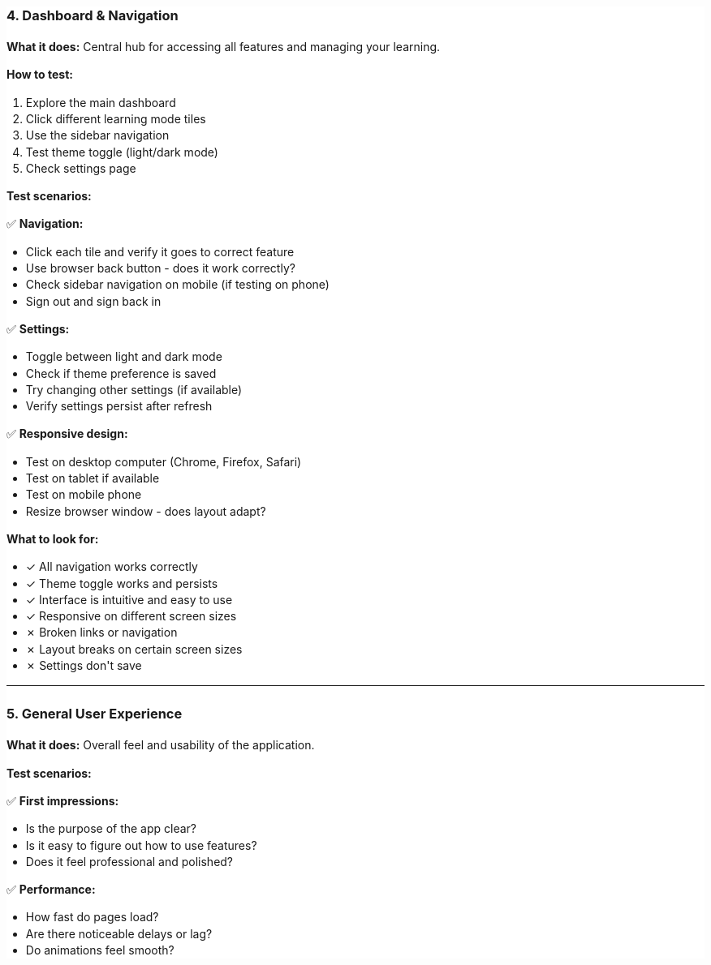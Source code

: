 
### 4. Dashboard & Navigation

**What it does:** Central hub for accessing all features and managing your learning.

**How to test:**

1. Explore the main dashboard
2. Click different learning mode tiles
3. Use the sidebar navigation
4. Test theme toggle (light/dark mode)
5. Check settings page

**Test scenarios:**

✅ **Navigation:**
- Click each tile and verify it goes to correct feature
- Use browser back button - does it work correctly?
- Check sidebar navigation on mobile (if testing on phone)
- Sign out and sign back in

✅ **Settings:**
- Toggle between light and dark mode
- Check if theme preference is saved
- Try changing other settings (if available)
- Verify settings persist after refresh

✅ **Responsive design:**
- Test on desktop computer (Chrome, Firefox, Safari)
- Test on tablet if available
- Test on mobile phone
- Resize browser window - does layout adapt?

**What to look for:**
- ✓ All navigation works correctly
- ✓ Theme toggle works and persists
- ✓ Interface is intuitive and easy to use
- ✓ Responsive on different screen sizes
- ✗ Broken links or navigation
- ✗ Layout breaks on certain screen sizes
- ✗ Settings don't save

---

### 5. General User Experience

**What it does:** Overall feel and usability of the application.

**Test scenarios:**

✅ **First impressions:**
- Is the purpose of the app clear?
- Is it easy to figure out how to use features?
- Does it feel professional and polished?

✅ **Performance:**
- How fast do pages load?
- Are there noticeable delays or lag?
- Do animations feel smooth?
